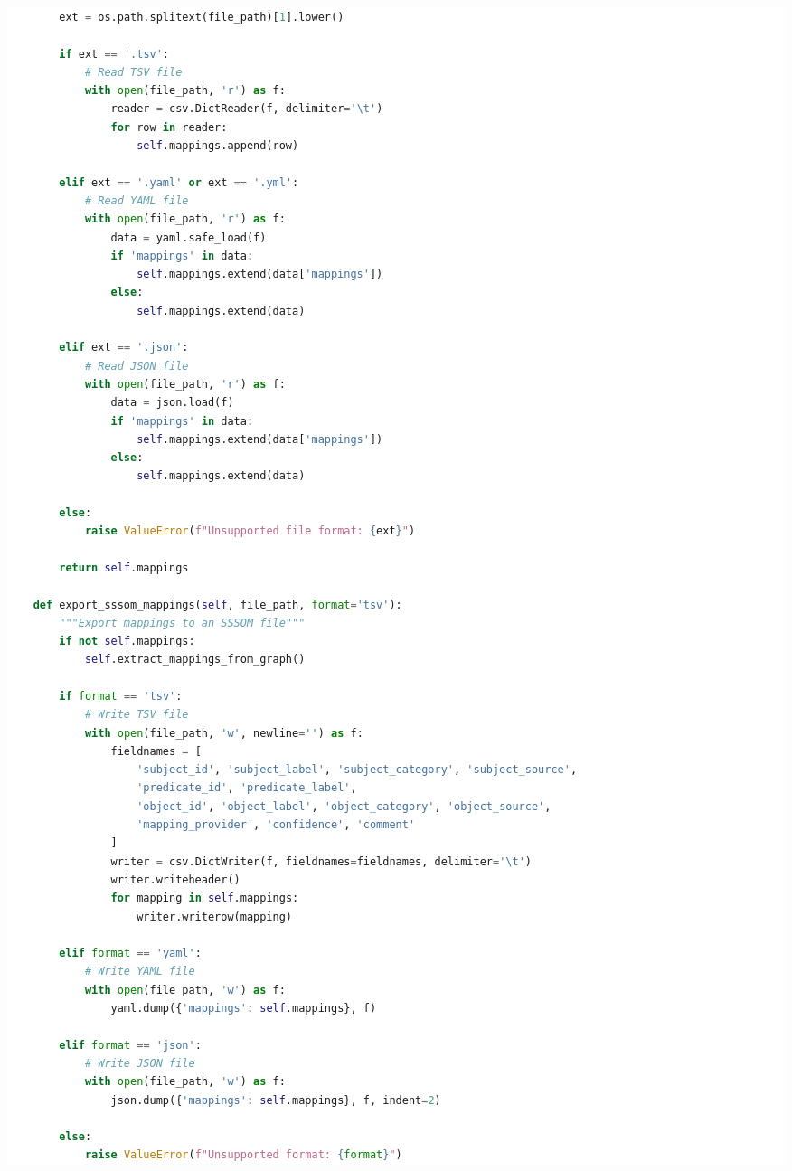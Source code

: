 ```python
        ext = os.path.splitext(file_path)[1].lower()
        
        if ext == '.tsv':
            # Read TSV file
            with open(file_path, 'r') as f:
                reader = csv.DictReader(f, delimiter='\t')
                for row in reader:
                    self.mappings.append(row)
        
        elif ext == '.yaml' or ext == '.yml':
            # Read YAML file
            with open(file_path, 'r') as f:
                data = yaml.safe_load(f)
                if 'mappings' in data:
                    self.mappings.extend(data['mappings'])
                else:
                    self.mappings.extend(data)
        
        elif ext == '.json':
            # Read JSON file
            with open(file_path, 'r') as f:
                data = json.load(f)
                if 'mappings' in data:
                    self.mappings.extend(data['mappings'])
                else:
                    self.mappings.extend(data)
        
        else:
            raise ValueError(f"Unsupported file format: {ext}")
        
        return self.mappings
    
    def export_sssom_mappings(self, file_path, format='tsv'):
        """Export mappings to an SSSOM file"""
        if not self.mappings:
            self.extract_mappings_from_graph()
        
        if format == 'tsv':
            # Write TSV file
            with open(file_path, 'w', newline='') as f:
                fieldnames = [
                    'subject_id', 'subject_label', 'subject_category', 'subject_source',
                    'predicate_id', 'predicate_label',
                    'object_id', 'object_label', 'object_category', 'object_source',
                    'mapping_provider', 'confidence', 'comment'
                ]
                writer = csv.DictWriter(f, fieldnames=fieldnames, delimiter='\t')
                writer.writeheader()
                for mapping in self.mappings:
                    writer.writerow(mapping)
        
        elif format == 'yaml':
            # Write YAML file
            with open(file_path, 'w') as f:
                yaml.dump({'mappings': self.mappings}, f)
        
        elif format == 'json':
            # Write JSON file
            with open(file_path, 'w') as f:
                json.dump({'mappings': self.mappings}, f, indent=2)
        
        else:
            raise ValueError(f"Unsupported format: {format}")
```